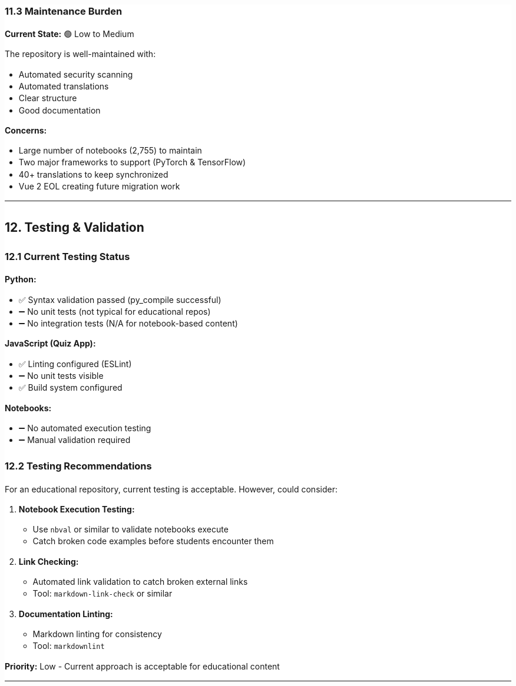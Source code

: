 ### 11.3 Maintenance Burden

**Current State:** 🟢 Low to Medium

The repository is well-maintained with:
- Automated security scanning
- Automated translations
- Clear structure
- Good documentation

**Concerns:**
- Large number of notebooks (2,755) to maintain
- Two major frameworks to support (PyTorch & TensorFlow)
- 40+ translations to keep synchronized
- Vue 2 EOL creating future migration work

---

## 12. Testing & Validation

### 12.1 Current Testing Status

**Python:**
- ✅ Syntax validation passed (py_compile successful)
- ➖ No unit tests (not typical for educational repos)
- ➖ No integration tests (N/A for notebook-based content)

**JavaScript (Quiz App):**
- ✅ Linting configured (ESLint)
- ➖ No unit tests visible
- ✅ Build system configured

**Notebooks:**
- ➖ No automated execution testing
- ➖ Manual validation required

### 12.2 Testing Recommendations

For an educational repository, current testing is acceptable. However, could consider:

1. **Notebook Execution Testing:**
   - Use `nbval` or similar to validate notebooks execute
   - Catch broken code examples before students encounter them

2. **Link Checking:**
   - Automated link validation to catch broken external links
   - Tool: `markdown-link-check` or similar

3. **Documentation Linting:**
   - Markdown linting for consistency
   - Tool: `markdownlint`

**Priority:** Low - Current approach is acceptable for educational content

---

